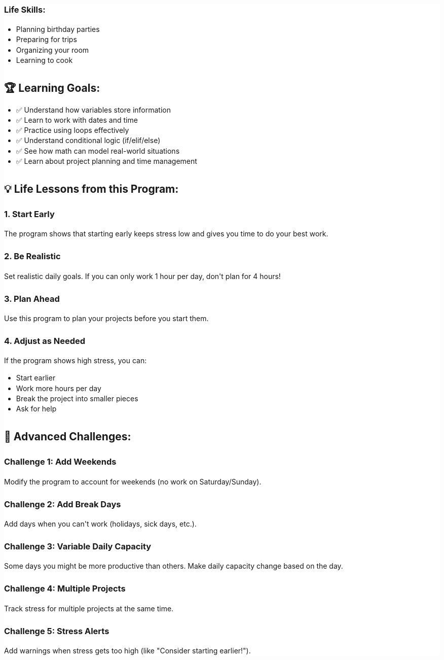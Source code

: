 ### **Life Skills:**
- Planning birthday parties
- Preparing for trips
- Organizing your room
- Learning to cook

## 🏆 Learning Goals:
- ✅ Understand how variables store information
- ✅ Learn to work with dates and time
- ✅ Practice using loops effectively
- ✅ Understand conditional logic (if/elif/else)
- ✅ See how math can model real-world situations
- ✅ Learn about project planning and time management

## 💡 Life Lessons from this Program:

### **1. Start Early**
The program shows that starting early keeps stress low and gives you time to do your best work.

### **2. Be Realistic**
Set realistic daily goals. If you can only work 1 hour per day, don't plan for 4 hours!

### **3. Plan Ahead**
Use this program to plan your projects before you start them.

### **4. Adjust as Needed**
If the program shows high stress, you can:
- Start earlier
- Work more hours per day
- Break the project into smaller pieces
- Ask for help

## 🚀 Advanced Challenges:

### **Challenge 1: Add Weekends**
Modify the program to account for weekends (no work on Saturday/Sunday).

### **Challenge 2: Add Break Days**
Add days when you can't work (holidays, sick days, etc.).

### **Challenge 3: Variable Daily Capacity**
Some days you might be more productive than others. Make daily capacity change based on the day.

### **Challenge 4: Multiple Projects**
Track stress for multiple projects at the same time.

### **Challenge 5: Stress Alerts**
Add warnings when stress gets too high (like "Consider starting earlier!").
